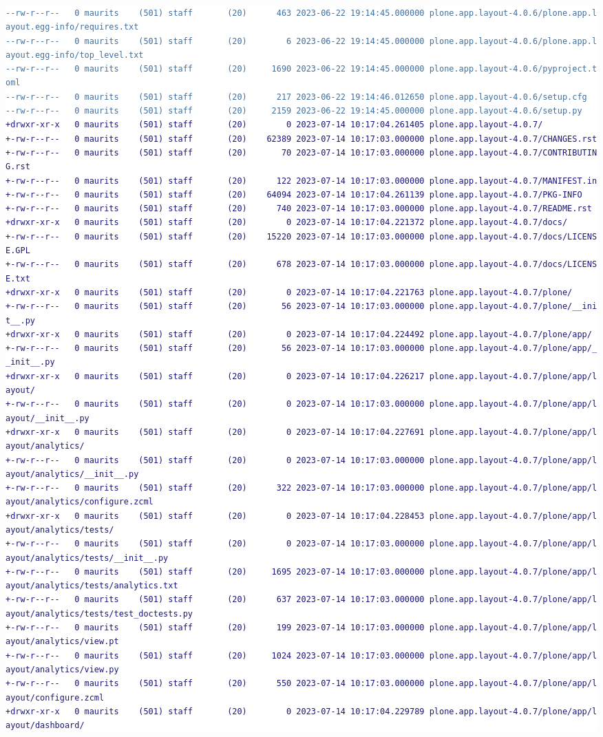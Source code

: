 ```diff
--rw-r--r--   0 maurits    (501) staff       (20)      463 2023-06-22 19:14:45.000000 plone.app.layout-4.0.6/plone.app.layout.egg-info/requires.txt
--rw-r--r--   0 maurits    (501) staff       (20)        6 2023-06-22 19:14:45.000000 plone.app.layout-4.0.6/plone.app.layout.egg-info/top_level.txt
--rw-r--r--   0 maurits    (501) staff       (20)     1690 2023-06-22 19:14:45.000000 plone.app.layout-4.0.6/pyproject.toml
--rw-r--r--   0 maurits    (501) staff       (20)      217 2023-06-22 19:14:46.012650 plone.app.layout-4.0.6/setup.cfg
--rw-r--r--   0 maurits    (501) staff       (20)     2159 2023-06-22 19:14:45.000000 plone.app.layout-4.0.6/setup.py
+drwxr-xr-x   0 maurits    (501) staff       (20)        0 2023-07-14 10:17:04.261405 plone.app.layout-4.0.7/
+-rw-r--r--   0 maurits    (501) staff       (20)    62389 2023-07-14 10:17:03.000000 plone.app.layout-4.0.7/CHANGES.rst
+-rw-r--r--   0 maurits    (501) staff       (20)       70 2023-07-14 10:17:03.000000 plone.app.layout-4.0.7/CONTRIBUTING.rst
+-rw-r--r--   0 maurits    (501) staff       (20)      122 2023-07-14 10:17:03.000000 plone.app.layout-4.0.7/MANIFEST.in
+-rw-r--r--   0 maurits    (501) staff       (20)    64094 2023-07-14 10:17:04.261139 plone.app.layout-4.0.7/PKG-INFO
+-rw-r--r--   0 maurits    (501) staff       (20)      740 2023-07-14 10:17:03.000000 plone.app.layout-4.0.7/README.rst
+drwxr-xr-x   0 maurits    (501) staff       (20)        0 2023-07-14 10:17:04.221372 plone.app.layout-4.0.7/docs/
+-rw-r--r--   0 maurits    (501) staff       (20)    15220 2023-07-14 10:17:03.000000 plone.app.layout-4.0.7/docs/LICENSE.GPL
+-rw-r--r--   0 maurits    (501) staff       (20)      678 2023-07-14 10:17:03.000000 plone.app.layout-4.0.7/docs/LICENSE.txt
+drwxr-xr-x   0 maurits    (501) staff       (20)        0 2023-07-14 10:17:04.221763 plone.app.layout-4.0.7/plone/
+-rw-r--r--   0 maurits    (501) staff       (20)       56 2023-07-14 10:17:03.000000 plone.app.layout-4.0.7/plone/__init__.py
+drwxr-xr-x   0 maurits    (501) staff       (20)        0 2023-07-14 10:17:04.224492 plone.app.layout-4.0.7/plone/app/
+-rw-r--r--   0 maurits    (501) staff       (20)       56 2023-07-14 10:17:03.000000 plone.app.layout-4.0.7/plone/app/__init__.py
+drwxr-xr-x   0 maurits    (501) staff       (20)        0 2023-07-14 10:17:04.226217 plone.app.layout-4.0.7/plone/app/layout/
+-rw-r--r--   0 maurits    (501) staff       (20)        0 2023-07-14 10:17:03.000000 plone.app.layout-4.0.7/plone/app/layout/__init__.py
+drwxr-xr-x   0 maurits    (501) staff       (20)        0 2023-07-14 10:17:04.227691 plone.app.layout-4.0.7/plone/app/layout/analytics/
+-rw-r--r--   0 maurits    (501) staff       (20)        0 2023-07-14 10:17:03.000000 plone.app.layout-4.0.7/plone/app/layout/analytics/__init__.py
+-rw-r--r--   0 maurits    (501) staff       (20)      322 2023-07-14 10:17:03.000000 plone.app.layout-4.0.7/plone/app/layout/analytics/configure.zcml
+drwxr-xr-x   0 maurits    (501) staff       (20)        0 2023-07-14 10:17:04.228453 plone.app.layout-4.0.7/plone/app/layout/analytics/tests/
+-rw-r--r--   0 maurits    (501) staff       (20)        0 2023-07-14 10:17:03.000000 plone.app.layout-4.0.7/plone/app/layout/analytics/tests/__init__.py
+-rw-r--r--   0 maurits    (501) staff       (20)     1695 2023-07-14 10:17:03.000000 plone.app.layout-4.0.7/plone/app/layout/analytics/tests/analytics.txt
+-rw-r--r--   0 maurits    (501) staff       (20)      637 2023-07-14 10:17:03.000000 plone.app.layout-4.0.7/plone/app/layout/analytics/tests/test_doctests.py
+-rw-r--r--   0 maurits    (501) staff       (20)      199 2023-07-14 10:17:03.000000 plone.app.layout-4.0.7/plone/app/layout/analytics/view.pt
+-rw-r--r--   0 maurits    (501) staff       (20)     1024 2023-07-14 10:17:03.000000 plone.app.layout-4.0.7/plone/app/layout/analytics/view.py
+-rw-r--r--   0 maurits    (501) staff       (20)      550 2023-07-14 10:17:03.000000 plone.app.layout-4.0.7/plone/app/layout/configure.zcml
+drwxr-xr-x   0 maurits    (501) staff       (20)        0 2023-07-14 10:17:04.229789 plone.app.layout-4.0.7/plone/app/layout/dashboard/
```